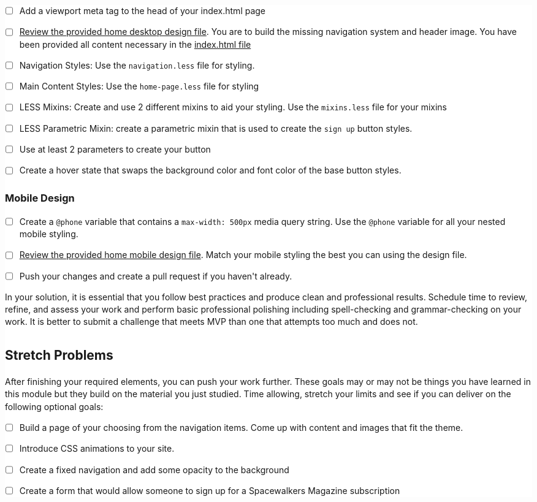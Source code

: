 * [ ] Add a viewport meta tag to the head of your index.html page

* [ ] [Review the provided home desktop design file](design-files/home-desktop.png). You are to build the missing navigation system and header image. You have been provided all content necessary in the [index.html file](index.html)

* [ ] Navigation Styles: Use the `navigation.less` file for styling.

* [ ] Main Content Styles: Use the `home-page.less` file for styling

* [ ] LESS Mixins: Create and use 2 different mixins to aid your styling. Use the `mixins.less` file for your mixins

* [ ] LESS Parametric Mixin: create a parametric mixin that is used to create the `sign up` button styles.

* [ ]  Use at least 2 parameters to create your button

* [ ] Create a hover state that swaps the background color and font color of the base button styles.

### Mobile Design

* [ ] Create a `@phone` variable that contains a `max-width: 500px` media query string. Use the `@phone` variable for all your nested mobile styling.

* [ ] [Review the provided home mobile design file](design-files/home-mobile.png). Match your mobile styling the best you can using the design file.

* [ ] Push your changes and create a pull request if you haven't already.

In your solution, it is essential that you follow best practices and produce clean and professional results. Schedule time to review, refine, and assess your work and perform basic professional polishing including spell-checking and grammar-checking on your work. It is better to submit a challenge that meets MVP than one that attempts too much and does not.

## Stretch Problems

After finishing your required elements, you can push your work further. These goals may or may not be things you have learned in this module but they build on the material you just studied. Time allowing, stretch your limits and see if you can deliver on the following optional goals:

* [ ] Build a page of your choosing from the navigation items. Come up with content and images that fit the theme.

* [ ] Introduce CSS animations to your site.

* [ ] Create a fixed navigation and add some opacity to the background

* [ ] Create a form that would allow someone to sign up for a Spacewalkers Magazine subscription